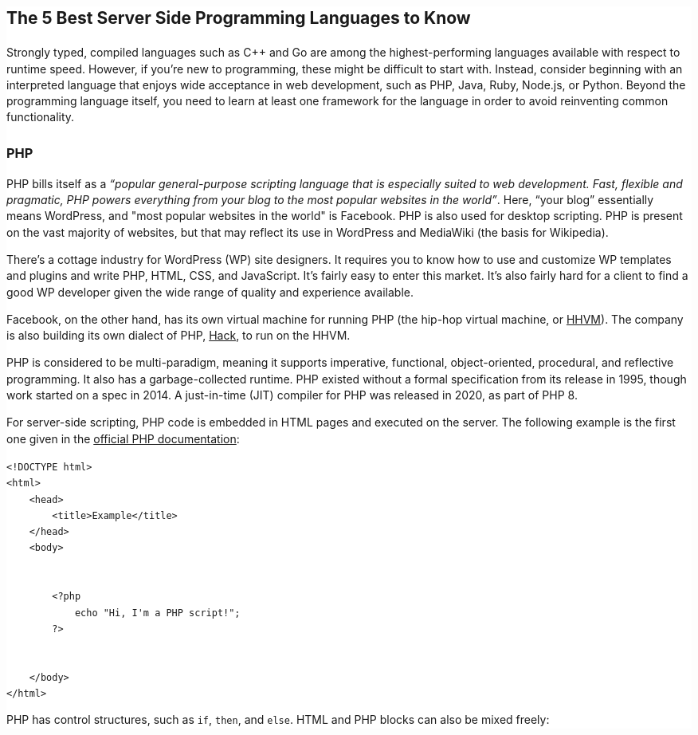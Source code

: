 ## The 5 Best Server Side Programming Languages to Know

Strongly typed, compiled languages such as C++ and Go are among the highest-performing languages available with respect to runtime speed. However, if you’re new to programming, these might be difficult to start with. Instead, consider beginning with an interpreted language that enjoys wide acceptance in web development, such as PHP, Java, Ruby, Node.js, or Python. Beyond the programming language itself, you need to learn at least one framework for the language in order to avoid reinventing common functionality.

### PHP

PHP bills itself as a *“popular general-purpose scripting language that is especially suited to web development. Fast, flexible and pragmatic, PHP powers everything from your blog to the most popular websites in the world”*. Here, “your blog” essentially means WordPress, and "most popular websites in the world" is Facebook. PHP is also used for desktop scripting. PHP is present on the vast majority of websites, but that may reflect its use in WordPress and MediaWiki (the basis for Wikipedia).

There’s a cottage industry for WordPress (WP) site designers. It requires you to know how to use and customize WP templates and plugins and write PHP, HTML, CSS, and JavaScript. It’s fairly easy to enter this market. It’s also fairly hard for a client to find a good WP developer given the wide range of quality and experience available.

Facebook, on the other hand, has its own virtual machine for running PHP (the hip-hop virtual machine, or [HHVM](https://hhvm.com/)). The company is also building its own dialect of PHP, [Hack](https://hacklang.org/), to run on the HHVM.

PHP is considered to be multi-paradigm, meaning it supports imperative, functional, object-oriented, procedural, and reflective programming. It also has a garbage-collected runtime. PHP existed without a formal specification from its release in 1995, though work started on a spec in 2014. A just-in-time (JIT) compiler for PHP was released in 2020, as part of PHP 8.

For server-side scripting, PHP code is embedded in HTML pages and executed on the server. The following example is the first one given in the [official PHP documentation](https://www.php.net/manual/en/intro-whatis.php):

```file
<!DOCTYPE html>
<html>
    <head>
        <title>Example</title>
    </head>
    <body>


        <?php
            echo "Hi, I'm a PHP script!";
        ?>


    </body>
</html>
```

PHP has control structures, such as `if`, `then`, and `else`. HTML and PHP blocks can also be mixed freely:
